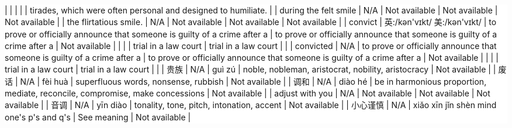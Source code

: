 |                                                                                               |                                       |                                                                                                  |                                                                                                  | tirades, which were often personal and designed to humiliate.                                |
| during the felt smile                                                                         | N/A                                   | Not available                                                                                    | Not available                                                                                    | Not available                                                                                |
| the flirtatious smile.                                                                        | N/A                                   | Not available                                                                                    | Not available                                                                                    | Not available                                                                                |
| convict                                                                                       | 英:/kən'vɪkt/ 美:/kən'vɪkt/             | to prove or officially announce that someone is guilty of a crime after a                        | to prove or officially announce that someone is guilty of a crime after a                        | Not available                                                                                |
|                                                                                               |                                       | trial in a law court                                                                             | trial in a law court                                                                             |                                                                                              |
| convicted                                                                                     | N/A                                   | to prove or officially announce that someone is guilty of a crime after a                        | to prove or officially announce that someone is guilty of a crime after a                        | Not available                                                                                |
|                                                                                               |                                       | trial in a law court                                                                             | trial in a law court                                                                             |                                                                                              |
| 贵族                                                                                            | N/A                                   | guì zú                                                                                           | noble, nobleman, aristocrat, nobility, aristocracy                                               | Not available                                                                                |
| 废话                                                                                            | N/A                                   | fèi huà                                                                                          | superfluous words, nonsense, rubbish                                                             | Not available                                                                                |
| 调和                                                                                            | N/A                                   | diào hé                                                                                          | be in harmonious proportion, mediate, reconcile, compromise, make concessions                    | Not available                                                                                |
| adjust with you                                                                               | N/A                                   | Not available                                                                                    | Not available                                                                                    | Not available                                                                                |
| 音调                                                                                            | N/A                                   | yīn diào                                                                                         | tonality, tone, pitch, intonation, accent                                                        | Not available                                                                                |
| 小心谨慎                                                                                          | N/A                                   | xiǎo xīn jǐn shèn mind one's p's and q's                                                         | See meaning                                                                                      | Not available                                                                                |